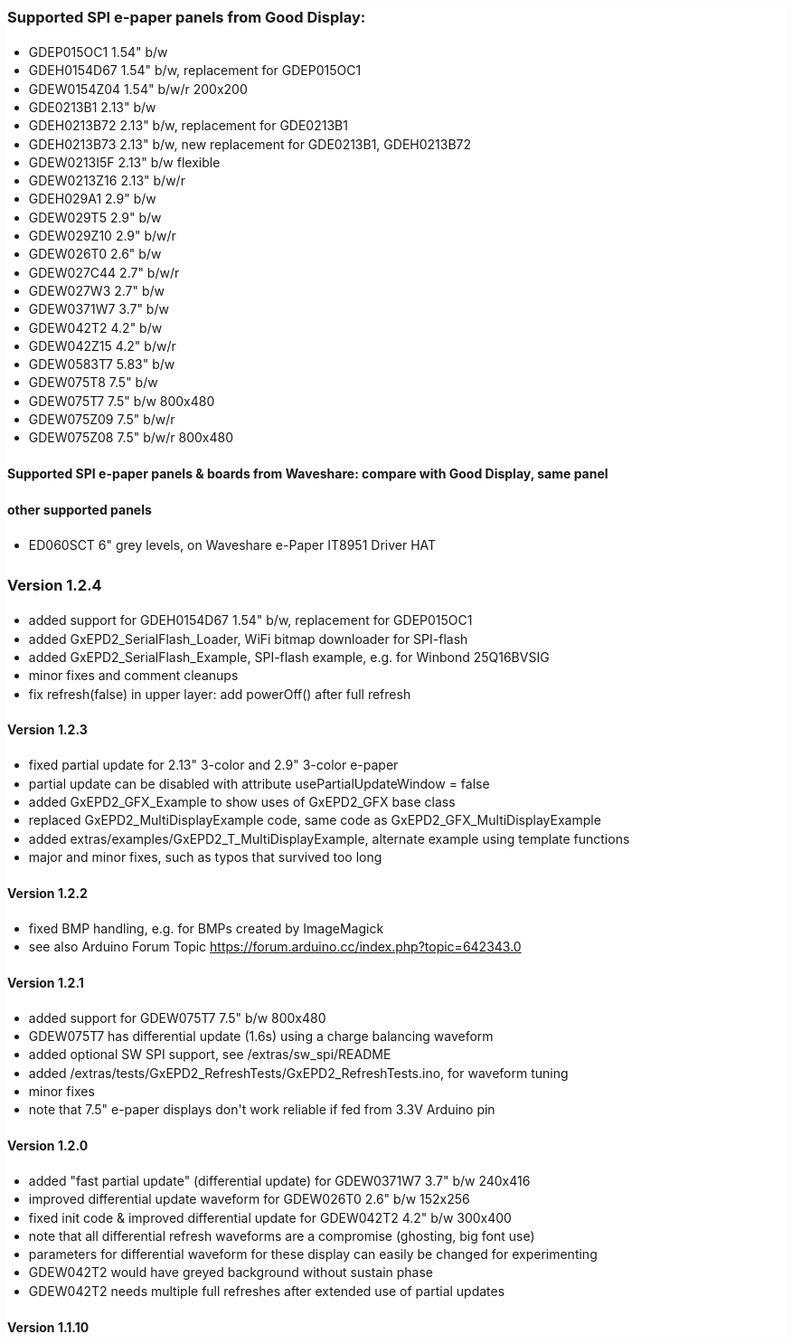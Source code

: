 ### Supported SPI e-paper panels from Good Display:
- GDEP015OC1     1.54" b/w
- GDEH0154D67    1.54" b/w, replacement for GDEP015OC1
- GDEW0154Z04    1.54" b/w/r 200x200
- GDE0213B1      2.13" b/w
- GDEH0213B72    2.13" b/w, replacement for GDE0213B1
- GDEH0213B73    2.13" b/w, new replacement for GDE0213B1, GDEH0213B72
- GDEW0213I5F    2.13" b/w flexible
- GDEW0213Z16    2.13" b/w/r
- GDEH029A1      2.9" b/w
- GDEW029T5      2.9" b/w
- GDEW029Z10     2.9" b/w/r
- GDEW026T0      2.6" b/w
- GDEW027C44     2.7" b/w/r
- GDEW027W3      2.7" b/w
- GDEW0371W7     3.7" b/w
- GDEW042T2      4.2" b/w
- GDEW042Z15     4.2" b/w/r
- GDEW0583T7     5.83" b/w
- GDEW075T8      7.5" b/w
- GDEW075T7      7.5" b/w 800x480
- GDEW075Z09     7.5" b/w/r
- GDEW075Z08     7.5" b/w/r 800x480
#### Supported SPI e-paper panels & boards from Waveshare: compare with Good Display, same panel
#### other supported panels
- ED060SCT        6" grey levels, on Waveshare e-Paper IT8951 Driver HAT

### Version 1.2.4
- added support for GDEH0154D67 1.54" b/w, replacement for GDEP015OC1
- added GxEPD2_SerialFlash_Loader, WiFi bitmap downloader for SPI-flash
- added GxEPD2_SerialFlash_Example, SPI-flash example, e.g. for Winbond 25Q16BVSIG
- minor fixes and comment cleanups
- fix refresh(false) in upper layer: add powerOff() after full refresh
#### Version 1.2.3
- fixed partial update for 2.13" 3-color and 2.9" 3-color e-paper
- partial update can be disabled with attribute usePartialUpdateWindow = false
- added GxEPD2_GFX_Example to show uses of GxEPD2_GFX base class
- replaced GxEPD2_MultiDisplayExample code, same code as GxEPD2_GFX_MultiDisplayExample
- added extras/examples/GxEPD2_T_MultiDisplayExample, alternate example using template functions
- major and minor fixes, such as typos that survived too long
#### Version 1.2.2
- fixed BMP handling, e.g. for BMPs created by ImageMagick
- see also Arduino Forum Topic https://forum.arduino.cc/index.php?topic=642343.0
#### Version 1.2.1
- added support for GDEW075T7 7.5" b/w 800x480
- GDEW075T7 has differential update (1.6s) using a charge balancing waveform
- added optional SW SPI support, see /extras/sw_spi/README
- added /extras/tests/GxEPD2_RefreshTests/GxEPD2_RefreshTests.ino, for waveform tuning
- minor fixes 
- note that 7.5" e-paper displays don't work reliable if fed from 3.3V Arduino pin
#### Version 1.2.0
- added "fast partial update" (differential update) for GDEW0371W7 3.7" b/w 240x416
- improved differential update waveform for GDEW026T0 2.6" b/w 152x256
- fixed init code & improved differential update for GDEW042T2 4.2" b/w 300x400
- note that all differential refresh waveforms are a compromise (ghosting, big font use)
- parameters for differential waveform for these display can easily be changed for experimenting
- GDEW042T2 would have greyed background without sustain phase
- GDEW042T2 needs multiple full refreshes after extended use of partial updates
#### Version 1.1.10